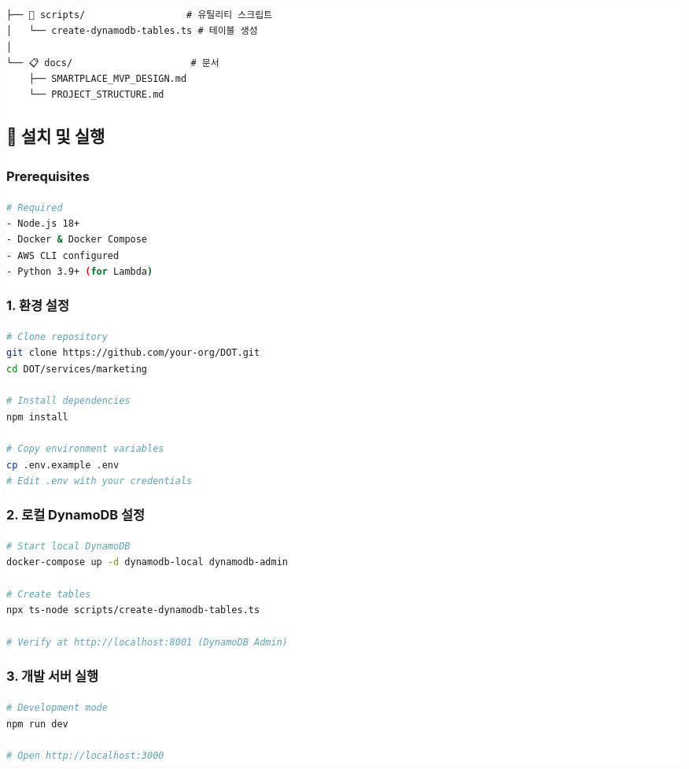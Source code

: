 ```
├── 📝 scripts/                  # 유틸리티 스크립트
│   └── create-dynamodb-tables.ts # 테이블 생성
│
└── 📋 docs/                     # 문서
    ├── SMARTPLACE_MVP_DESIGN.md
    └── PROJECT_STRUCTURE.md
```

## 🚀 설치 및 실행

### Prerequisites
```bash
# Required
- Node.js 18+
- Docker & Docker Compose
- AWS CLI configured
- Python 3.9+ (for Lambda)
```

### 1. 환경 설정
```bash
# Clone repository
git clone https://github.com/your-org/DOT.git
cd DOT/services/marketing

# Install dependencies
npm install

# Copy environment variables
cp .env.example .env
# Edit .env with your credentials
```

### 2. 로컬 DynamoDB 설정
```bash
# Start local DynamoDB
docker-compose up -d dynamodb-local dynamodb-admin

# Create tables
npx ts-node scripts/create-dynamodb-tables.ts

# Verify at http://localhost:8001 (DynamoDB Admin)
```

### 3. 개발 서버 실행
```bash
# Development mode
npm run dev

# Open http://localhost:3000
```
